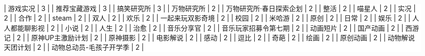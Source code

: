 | 游戏实况 | 3 |
| 推荐宝藏游戏 | 3 |
| 搞笑研究所 | 3 |
| 万物研究所 | 2 |
| 万物研究所·春日探索企划 | 2 |
| 整活 | 2 |
| 喵星人 | 2 |
| 实况 | 2 |
| 合作 | 2 |
| steam | 2 |
| 双人 | 2 |
| 欢乐 | 2 |
| 一起来玩双影奇境 | 2 |
| 校园 | 2 |
| 米哈游 | 2 |
| 原创 | 2 |
| 日常 | 2 |
| 娱乐 | 2 |
| 人人都能聊影视 | 2 |
| 小说 | 2 |
| 人生 | 2 |
| 治愈 | 2 |
| 音乐分享官 | 2 |
| 音乐玩家招募令第七期 | 2 |
| 动画短片 | 2 |
| 国产动画 | 2 |
| 西游记 | 2 |
| 原神UP主激励计划 | 2 |
| 原神摄影 | 2 |
| 电影解说 | 2 |
| 感动 | 2 |
| 逗比 | 2 |
| 奇葩 | 2 |
| 绘画 | 2 |
| 原创动画 | 2 |
| 动物解说天团计划 | 2 |
| 动物总动员-毛孩子开学季 | 2 |